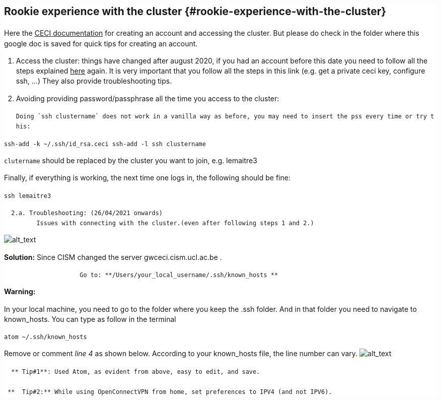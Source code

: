 ## Rookie experience with the cluster {#rookie-experience-with-the-cluster}

Here the [CECI documentation](https://support.ceci-hpc.be/doc/) for creating an
account and accessing the cluster. But please do check in the folder where this
google doc is saved for quick tips for creating an account.

1.  Access the cluster: things have changed after august 2020, if you had an
    account before this date you need to follow all the steps explained
    [here](https://support.ceci-hpc.be/doc/_contents/QuickStart/ConnectingToTheClusters/FromAUnixComputer.html)
    again. It is very important that you follow all the steps in this link (e.g.
    get a private ceci key, configure ssh, …) They also provide troubleshooting
    tips.
2.  Avoiding providing password/passphrase all the time you access to the
    cluster:

        Doing `ssh clustername` does not work in a vanilla way as before, you may need to insert the pss every time or try this:

```
ssh-add -k ~/.ssh/id_rsa.ceci ssh-add -l ssh clustername
```

`clutername` should be replaced by the cluster you want to join, e.g. lemaitre3

Finally, if everything is working, the next time one logs in, the following
should be fine:

```
ssh lemaitre3
```

      2.a. Troubleshooting: (26/04/2021 onwards)
             Issues with connecting with the cluster.(even after following steps 1 and 2.)

![alt_text](images/image1.png "image_tooltip")

**Solution:** Since CISM changed the server gwceci.cism.ucl.ac.be .

                         Go to: **/Users/your_local_username/.ssh/known_hosts **

**Warning:**

In your local machine, you need to go to the folder where you keep the .ssh
folder. And in that folder you need to navigate to known_hosts. You can type as
follow in the terminal

```
atom ~/.ssh/known_hosts
```

Remove or comment _line 4_ as shown below. According to your known_hosts file,
the line number can vary. ![alt_text](images/image2.png "image_tooltip")

      ** Tip#1**: Used Atom, as evident from above, easy to edit, and save.

     **  Tip#2:** While using OpenConnectVPN from home, set preferences to IPV4 (and not IPV6).

